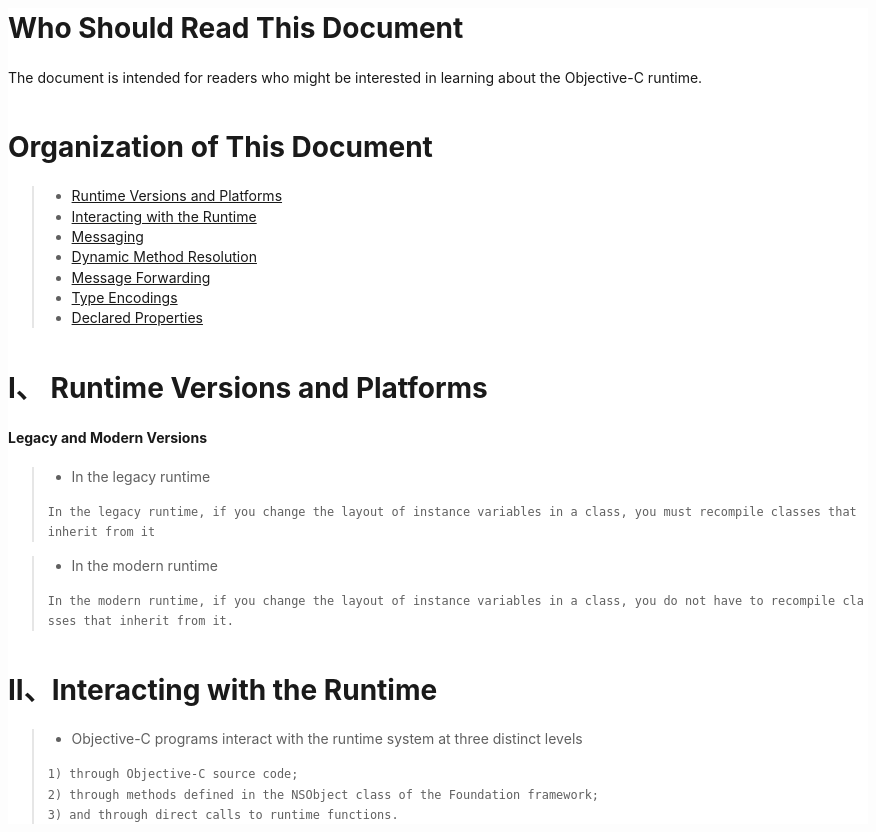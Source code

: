 
# Who Should Read This Document


The document is intended for readers who might be interested in learning about the Objective-C runtime.


# Organization of This Document


>* [Runtime Versions and Platforms](https://developer.apple.com/library/content/documentation/Cocoa/Conceptual/ObjCRuntimeGuide/Articles/ocrtVersionsPlatforms.html#//apple_ref/doc/uid/TP40008048-CH106-SW1)
>* [Interacting with the Runtime](https://developer.apple.com/library/content/documentation/Cocoa/Conceptual/ObjCRuntimeGuide/Articles/ocrtInteracting.html#//apple_ref/doc/uid/TP40008048-CH103-SW1)
>* [Messaging](https://developer.apple.com/library/content/documentation/Cocoa/Conceptual/ObjCRuntimeGuide/Articles/ocrtHowMessagingWorks.html#//apple_ref/doc/uid/TP40008048-CH104-SW1)
>* [Dynamic Method Resolution](https://developer.apple.com/library/content/documentation/Cocoa/Conceptual/ObjCRuntimeGuide/Articles/ocrtDynamicResolution.html#//apple_ref/doc/uid/TP40008048-CH102-SW1)
>* [Message Forwarding](https://developer.apple.com/library/content/documentation/Cocoa/Conceptual/ObjCRuntimeGuide/Articles/ocrtForwarding.html#//apple_ref/doc/uid/TP40008048-CH105-SW1)
>* [Type Encodings](https://developer.apple.com/library/content/documentation/Cocoa/Conceptual/ObjCRuntimeGuide/Articles/ocrtTypeEncodings.html#//apple_ref/doc/uid/TP40008048-CH100-SW1)
>* [Declared Properties](https://developer.apple.com/library/content/documentation/Cocoa/Conceptual/ObjCRuntimeGuide/Articles/ocrtPropertyIntrospection.html#//apple_ref/doc/uid/TP40008048-CH101-SW1)



# I、 Runtime Versions and Platforms

#### Legacy and Modern Versions

>* In the legacy runtime
>```
>In the legacy runtime, if you change the layout of instance variables in a class, you must recompile classes that inherit from it
>```

>* In the modern runtime
>```
>In the modern runtime, if you change the layout of instance variables in a class, you do not have to recompile classes that inherit from it.
>```



# II、Interacting with the Runtime

>* Objective-C programs interact with the runtime system at three distinct levels
>```
> 1) through Objective-C source code; 
> 2) through methods defined in the NSObject class of the Foundation framework;
> 3) and through direct calls to runtime functions.
>```
